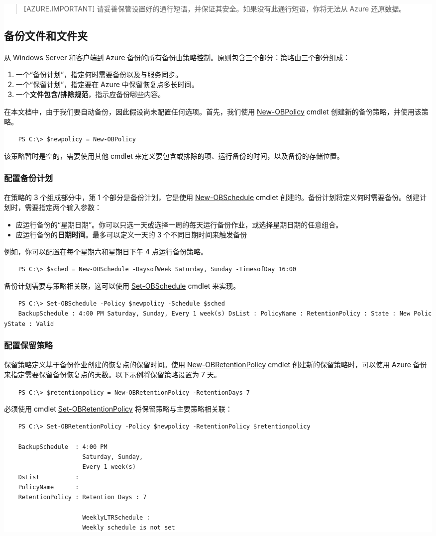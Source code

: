
> [AZURE.IMPORTANT] 请妥善保管设置好的通行短语，并保证其安全。如果没有此通行短语，你将无法从 Azure 还原数据。

## 备份文件和文件夹
从 Windows Server 和客户端到 Azure 备份的所有备份由策略控制。原则包含三个部分：策略由三个部分组成：

1. 一个“备份计划”，指定何时需要备份以及与服务同步。
2. 一个“保留计划”，指定要在 Azure 中保留恢复点多长时间。
3. 一个**文件包含/排除规范**，指示应备份哪些内容。

在本文档中，由于我们要自动备份，因此假设尚未配置任何选项。首先，我们使用 [New-OBPolicy](https://technet.microsoft.com/library/hh770416.aspx) cmdlet 创建新的备份策略，并使用该策略。


		PS C:\> $newpolicy = New-OBPolicy


该策略暂时是空的，需要使用其他 cmdlet 来定义要包含或排除的项、运行备份的时间，以及备份的存储位置。

### 配置备份计划
在策略的 3 个组成部分中，第 1 个部分是备份计划，它是使用 [New-OBSchedule](https://technet.microsoft.com/library/hh770401) cmdlet 创建的。备份计划将定义何时需要备份。创建计划时，需要指定两个输入参数：

- 应运行备份的“星期日期”。你可以只选一天或选择一周的每天运行备份作业，或选择星期日期的任意组合。
- 应运行备份的**日期时间**。最多可以定义一天的 3 个不同日期时间来触发备份

例如，你可以配置在每个星期六和星期日下午 4 点运行备份策略。


		PS C:\> $sched = New-OBSchedule -DaysofWeek Saturday, Sunday -TimesofDay 16:00


备份计划需要与策略相关联，这可以使用 [Set-OBSchedule](https://technet.microsoft.com/library/hh770407) cmdlet 来实现。


		PS C:\> Set-OBSchedule -Policy $newpolicy -Schedule $sched
		BackupSchedule : 4:00 PM Saturday, Sunday, Every 1 week(s) DsList : PolicyName : RetentionPolicy : State : New PolicyState : Valid

### 配置保留策略
保留策略定义基于备份作业创建的恢复点的保留时间。使用 [New-OBRetentionPolicy](https://technet.microsoft.com/library/hh770425) cmdlet 创建新的保留策略时，可以使用 Azure 备份来指定需要保留备份恢复点的天数。以下示例将保留策略设置为 7 天。


		PS C:\> $retentionpolicy = New-OBRetentionPolicy -RetentionDays 7


必须使用 cmdlet [Set-OBRetentionPolicy](https://technet.microsoft.com/library/hh770405) 将保留策略与主要策略相关联：


		PS C:\> Set-OBRetentionPolicy -Policy $newpolicy -RetentionPolicy $retentionpolicy
		
		BackupSchedule  : 4:00 PM
		                  Saturday, Sunday,
		                  Every 1 week(s)
		DsList          :
		PolicyName      :
		RetentionPolicy : Retention Days : 7
		
		                  WeeklyLTRSchedule :
		                  Weekly schedule is not set
		